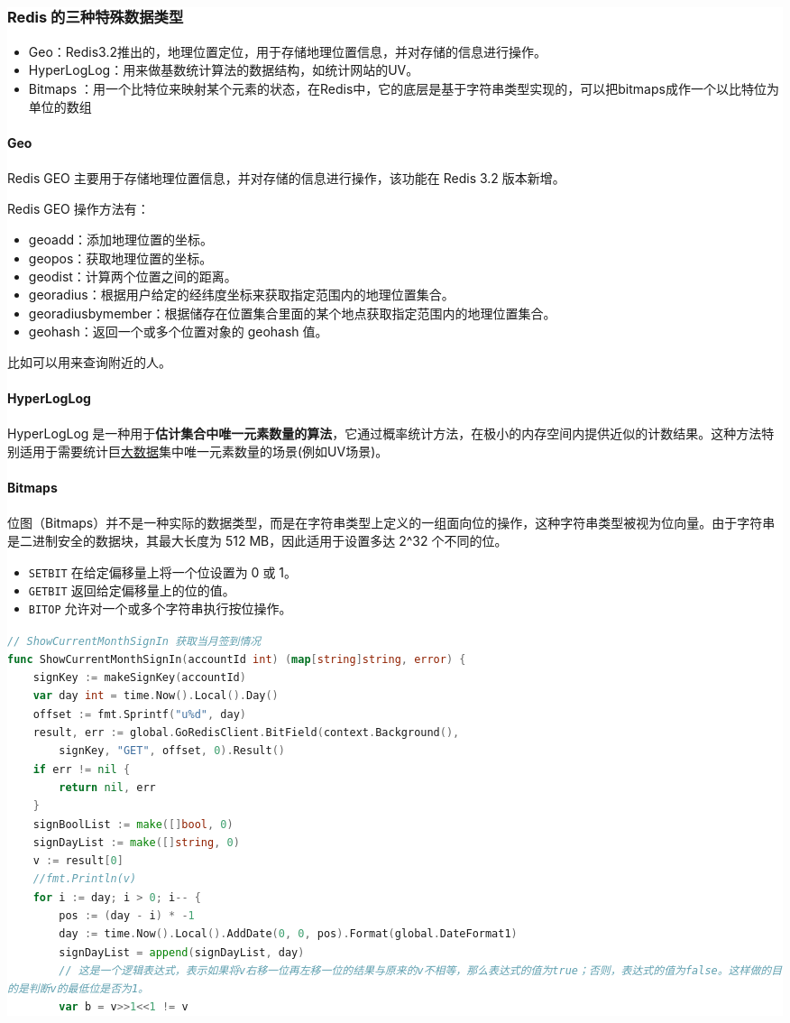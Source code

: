 

### Redis 的三种特殊数据类型



- Geo：Redis3.2推出的，地理位置定位，用于存储地理位置信息，并对存储的信息进行操作。
- HyperLogLog：用来做基数统计算法的数据结构，如统计网站的UV。
- Bitmaps ：用一个比特位来映射某个元素的状态，在Redis中，它的底层是基于字符串类型实现的，可以把bitmaps成作一个以比特位为单位的数组





#### Geo



Redis GEO 主要用于存储地理位置信息，并对存储的信息进行操作，该功能在 Redis 3.2 版本新增。

Redis GEO 操作方法有：

- geoadd：添加地理位置的坐标。
- geopos：获取地理位置的坐标。
- geodist：计算两个位置之间的距离。
- georadius：根据用户给定的经纬度坐标来获取指定范围内的地理位置集合。
- georadiusbymember：根据储存在位置集合里面的某个地点获取指定范围内的地理位置集合。
- geohash：返回一个或多个位置对象的 geohash 值。

比如可以用来查询附近的人。



#### HyperLogLog

HyperLogLog 是一种用于**估计集合中唯一元素数量的算法**，它通过概率统计方法，在极小的内存空间内提供近似的计数结果。这种方法特别适用于需要统计巨[大数据](https://cloud.tencent.com/solution/bigdata?from_column=20065&from=20065)集中唯一元素数量的场景(例如UV场景)。







#### Bitmaps 



位图（Bitmaps）并不是一种实际的数据类型，而是在字符串类型上定义的一组面向位的操作，这种字符串类型被视为位向量。由于字符串是二进制安全的数据块，其最大长度为 512 MB，因此适用于设置多达 2^32 个不同的位。

- `SETBIT` 在给定偏移量上将一个位设置为 0 或 1。
- `GETBIT` 返回给定偏移量上的位的值。
- `BITOP` 允许对一个或多个字符串执行按位操作。

```go
// ShowCurrentMonthSignIn 获取当月签到情况
func ShowCurrentMonthSignIn(accountId int) (map[string]string, error) {
	signKey := makeSignKey(accountId)
	var day int = time.Now().Local().Day()
	offset := fmt.Sprintf("u%d", day)
	result, err := global.GoRedisClient.BitField(context.Background(),
		signKey, "GET", offset, 0).Result()
	if err != nil {
		return nil, err
	}
	signBoolList := make([]bool, 0)
	signDayList := make([]string, 0)
	v := result[0]
	//fmt.Println(v)
	for i := day; i > 0; i-- {
		pos := (day - i) * -1
		day := time.Now().Local().AddDate(0, 0, pos).Format(global.DateFormat1)
		signDayList = append(signDayList, day)
        // 这是一个逻辑表达式，表示如果将v右移一位再左移一位的结果与原来的v不相等，那么表达式的值为true；否则，表达式的值为false。这样做的目的是判断v的最低位是否为1。
		var b = v>>1<<1 != v
```
